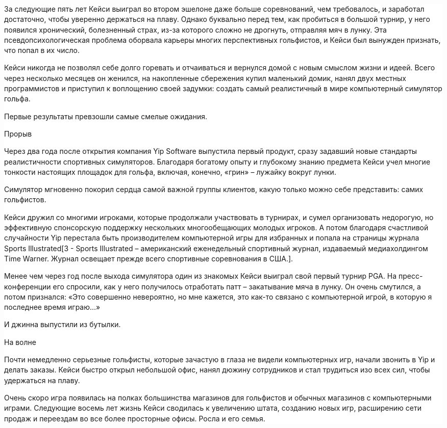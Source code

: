 За следующие пять лет Кейси выиграл во втором эшелоне даже больше
соревнований, чем требовалось, и заработал достаточно, чтобы уверенно
держаться на плаву. Однако буквально перед тем, как пробиться в большой
турнир, у него появился хронический, болезненный страх, из-за которого
сложно не дрогнуть, отправляя мяч в лунку. Эта псевдопсихологическая
проблема оборвала карьеры многих перспективных гольфистов, и Кейси был
вынужден признать, что попал в их число.

Кейси никогда не позволял себе долго горевать и отчаиваться и вернулся
домой с новым смыслом жизни и идеей. Всего через несколько месяцев он
женился, на накопленные сбережения купил маленький домик, нанял двух
местных программистов и приступил к воплощению своей задумки: создать
самый реалистичный в мире компьютерный симулятор гольфа.

Первые результаты превзошли самые смелые ожидания.

Прорыв

Через два года после открытия компания Yip Software выпустила первый
продукт, сразу задавший новые стандарты реалистичности спортивных
симуляторов. Благодаря богатому опыту и глубокому знанию предмета Кейси
учел многие тонкости настоящих площадок для гольфа, включая, конечно,
«грин» – лужайку вокруг лунки.

Симулятор мгновенно покорил сердца самой важной группы клиентов, какую
только можно себе представить: самих гольфистов.

Кейси дружил со многими игроками, которые продолжали участвовать в
турнирах, и сумел организовать недорогую, но эффективную спонсорскую
поддержку нескольких многообещающих молодых игроков. А потом благодаря
счастливой случайности Yip перестала быть производителем компьютерной
игры для избранных и попала на страницы журнала Sports Illustrated\[3 -
Sports Illustrated – американский еженедельный спортивный журнал,
издаваемый медиахолдингом Time Warner. Журнал освещает прежде всего
спортивные соревнования в США.\].

Менее чем через год после выхода симулятора один из знакомых Кейси
выиграл свой первый турнир PGA. На пресс-конференции его спросили, как у
него получилось отработать патт – закатывание мяча в лунку. Он очень
смутился, а потом признался: «Это совершенно невероятно, но мне кажется,
это как-то связано с компьютерной игрой, в которую я последнее время
играю…»

И джинна выпустили из бутылки.

На волне

Почти немедленно серьезные гольфисты, которые зачастую в глаза не видели
компьютерных игр, начали звонить в Yip и делать заказы. Кейси быстро
открыл небольшой офис, нанял дюжину сотрудников и стал трудиться изо
всех сил, чтобы удержаться на плаву.

Очень скоро игра появилась на полках большинства магазинов для
гольфистов и обычных магазинов с компьютерными играми. Следующие восемь
лет жизнь Кейси сводилась к увеличению штата, созданию новых игр,
расширению сети продаж и переездам во все более просторные офисы. Росла
и его семья.
